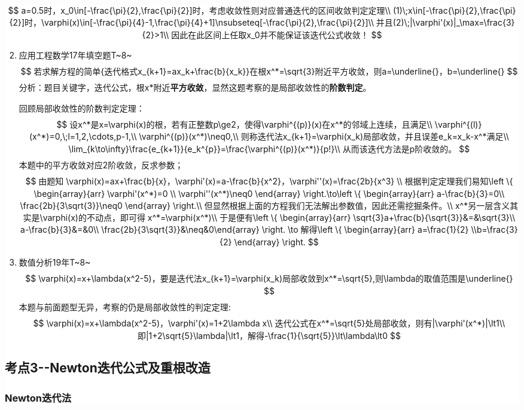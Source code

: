    $$
   a=0.5时，x_0\in[-\frac{\pi}{2},\frac{\pi}{2}]时，考虑收敛性则对应普通迭代的区间收敛判定定理\\
   (1)\;x\in[-\frac{\pi}{2},\frac{\pi}{2}]时，\varphi(x)\in[-\frac{\pi}{4}-1,\frac{\pi}{4}+1]\nsubseteq[-\frac{\pi}{2},\frac{\pi}{2}]\\
   并且(2)\;|\varphi'(x)|_\max=\frac{3}{2}>1\\
   因此在此区间上任取x_0并不能保证该迭代公式收敛！
   $$
   
   
   
2. 应用工程数学17年填空题T~8~
   $$
   若求解方程的简单{迭代格式x_{k+1}=ax_k+\frac{b}{x_k}}在根x^*=\sqrt{3}附近平方收敛，则a=\underline{}，b=\underline{}
   $$
   分析：题目关键字，迭代公式，根x*附近**平方收敛**，显然这题考察的是局部收敛性的**阶数判定**。

   回顾局部收敛性的阶数判定定理：
   $$
   设x^*是x=\varphi(x)的根，若有正整数p\ge2，使得\varphi^{(p)}(x)在x^*的邻域上连续，且满足\\
   \varphi^{(l)}(x^*)=0,\;l=1,2,\cdots,p-1,\\
   \varphi^{(p)}(x^*)\neq0,\\
   则称迭代法x_{k+1}=\varphi(x_k)局部收敛，并且误差e_k=x_k-x^*满足\\
   \lim_{k\to\infty}\frac{e_{k+1}}{e_k^{p}}=\frac{\varphi^{(p)}(x^*)}{p!}\\
   从而该迭代方法是p阶收敛的。
   $$
   本题中的平方收敛对应2阶收敛，反求参数；
   $$
   由题知 \varphi(x)=ax+\frac{b}{x}，\varphi'(x)=a-\frac{b}{x^2}，\varphi''(x)=\frac{2b}{x^3} \\
   根据判定定理我们易知\left \{ \begin{array}{arr} \varphi'(x^*)=0 \\ \varphi''(x^*)\neq0 \end{array} \right.\to\left \{ \begin{array}{arr} a-\frac{b}{3}=0\\ \frac{2b}{3\sqrt{3}}\neq0 \end{array} \right.\\
   但显然根据上面的方程我们无法解出参数值，因此还需挖掘条件。\\
   x^*另一层含义其实是\varphi(x)的不动点，即可得 x^*=\varphi(x^*)\\
   于是便有\left \{ \begin{array}{arr} \sqrt{3}a+\frac{b}{\sqrt{3}}&=&\sqrt{3}\\ a-\frac{b}{3}&=&0\\ \frac{2b}{3\sqrt{3}}&\neq&0\end{array} \right. \to 解得\left \{ \begin{array}{arr} a=\frac{1}{2} \\b=\frac{3}{2} \end{array} \right.
   $$
   
   
   
3. 数值分析19年T~8~
   $$
   \varphi(x)=x+\lambda(x^2-5)，要是迭代法x_{k+1}=\varphi(x_k)局部收敛到x^*=\sqrt{5},则\lambda的取值范围是\underline{}
   $$
   本题与前面题型无异，考察的仍是局部收敛性的判定定理:
   $$
   \varphi(x)=x+\lambda(x^2-5)，\varphi'(x)=1+2\lambda x\\
   迭代公式在x^*=\sqrt{5}处局部收敛，则有|\varphi'(x^*)|\lt1\\
   即|1+2\sqrt{5}\lambda|\lt1，解得-\frac{1}{\sqrt{5}}\lt\lambda\lt0
   $$

## 考点3--Newton迭代公式及重根改造

### Newton迭代法
